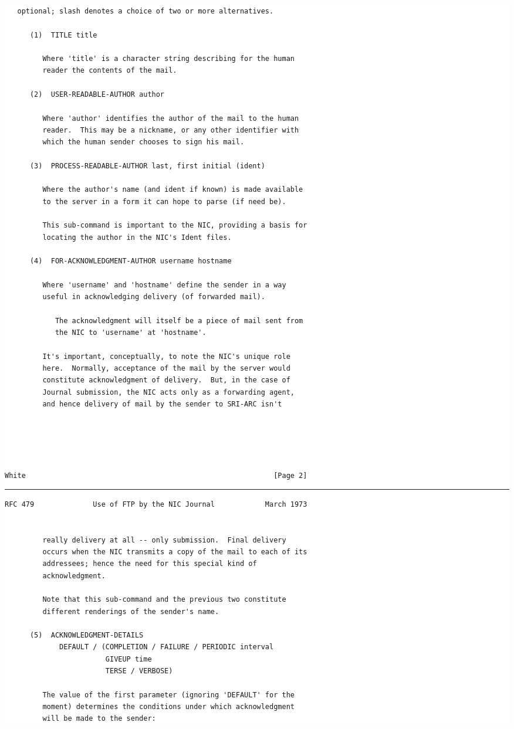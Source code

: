 ``` newpage
   optional; slash denotes a choice of two or more alternatives.

      (1)  TITLE title

         Where 'title' is a character string describing for the human
         reader the contents of the mail.

      (2)  USER-READABLE-AUTHOR author

         Where 'author' identifies the author of the mail to the human
         reader.  This may be a nickname, or any other identifier with
         which the human sender chooses to sign his mail.

      (3)  PROCESS-READABLE-AUTHOR last, first initial (ident)

         Where the author's name (and ident if known) is made available
         to the server in a form it can hope to parse (if need be).

         This sub-command is important to the NIC, providing a basis for
         locating the author in the NIC's Ident files.

      (4)  FOR-ACKNOWLEDGMENT-AUTHOR username hostname

         Where 'username' and 'hostname' define the sender in a way
         useful in acknowledging delivery (of forwarded mail).

            The acknowledgment will itself be a piece of mail sent from
            the NIC to 'username' at 'hostname'.

         It's important, conceptually, to note the NIC's unique role
         here.  Normally, acceptance of the mail by the server would
         constitute acknowledgment of delivery.  But, in the case of
         Journal submission, the NIC acts only as a forwarding agent,
         and hence delivery of mail by the sender to SRI-ARC isn't





White                                                           [Page 2]
```

------------------------------------------------------------------------

``` newpage
RFC 479              Use of FTP by the NIC Journal            March 1973


         really delivery at all -- only submission.  Final delivery
         occurs when the NIC transmits a copy of the mail to each of its
         addressees; hence the need for this special kind of
         acknowledgment.

         Note that this sub-command and the previous two constitute
         different renderings of the sender's name.

      (5)  ACKNOWLEDGMENT-DETAILS
             DEFAULT / (COMPLETION / FAILURE / PERIODIC interval
                        GIVEUP time
                        TERSE / VERBOSE)

         The value of the first parameter (ignoring 'DEFAULT' for the
         moment) determines the conditions under which acknowledgment
         will be made to the sender:
```